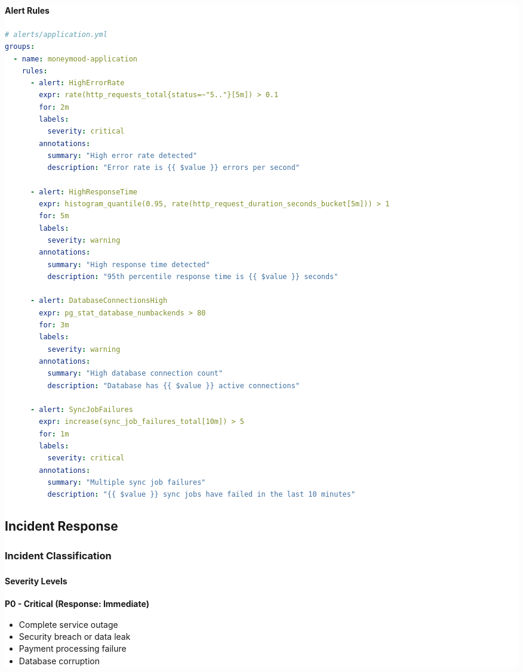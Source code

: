 #### Alert Rules
```yaml
# alerts/application.yml
groups:
  - name: moneymood-application
    rules:
      - alert: HighErrorRate
        expr: rate(http_requests_total{status=~"5.."}[5m]) > 0.1
        for: 2m
        labels:
          severity: critical
        annotations:
          summary: "High error rate detected"
          description: "Error rate is {{ $value }} errors per second"
          
      - alert: HighResponseTime
        expr: histogram_quantile(0.95, rate(http_request_duration_seconds_bucket[5m])) > 1
        for: 5m
        labels:
          severity: warning
        annotations:
          summary: "High response time detected"
          description: "95th percentile response time is {{ $value }} seconds"
          
      - alert: DatabaseConnectionsHigh
        expr: pg_stat_database_numbackends > 80
        for: 3m
        labels:
          severity: warning
        annotations:
          summary: "High database connection count"
          description: "Database has {{ $value }} active connections"
          
      - alert: SyncJobFailures
        expr: increase(sync_job_failures_total[10m]) > 5
        for: 1m
        labels:
          severity: critical
        annotations:
          summary: "Multiple sync job failures"
          description: "{{ $value }} sync jobs have failed in the last 10 minutes"
```

## Incident Response

### Incident Classification

#### Severity Levels
**P0 - Critical (Response: Immediate)**
- Complete service outage
- Security breach or data leak
- Payment processing failure
- Database corruption
